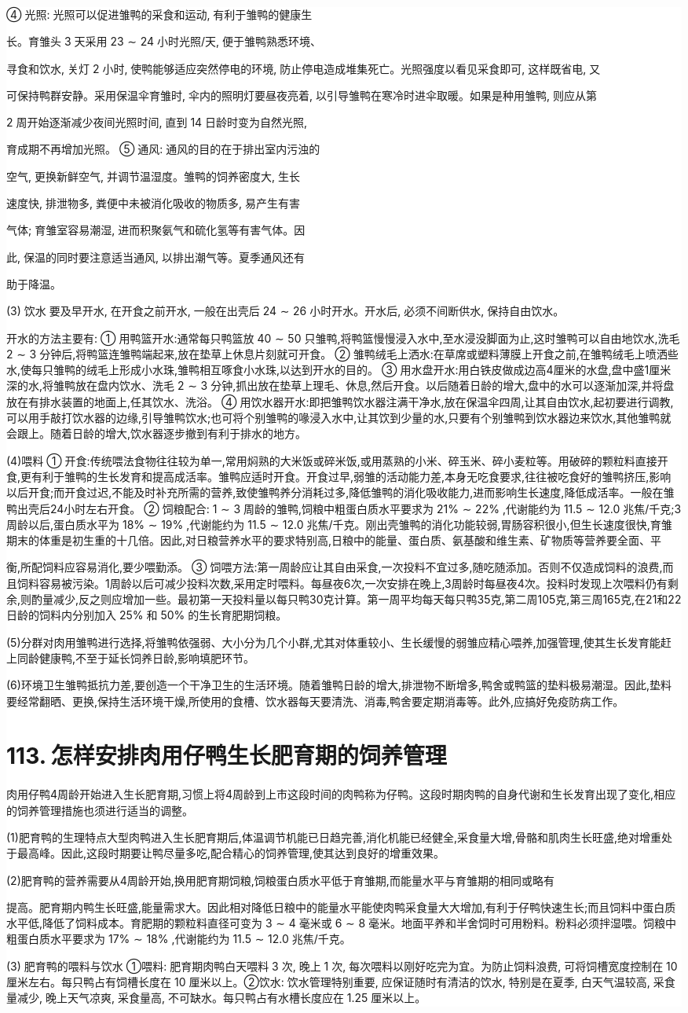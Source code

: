 $④$  光照: 光照可以促进雏鸭的采食和运动, 有利于雏鸭的健康生

长。育雏头 3 天采用  $23 \sim 24$  小时光照/天, 便于雏鸭熟悉环境、

寻食和饮水, 关灯 2 小时, 使鸭能够适应突然停电的环境, 防止停电造成堆集死亡。光照强度以看见采食即可, 这样既省电, 又

可保持鸭群安静。采用保温伞育雏时, 伞内的照明灯要昼夜亮着, 以引导雏鸭在寒冷时进伞取暖。如果是种用雏鸭, 则应从第

2 周开始逐渐减少夜间光照时间, 直到 14 日龄时变为自然光照,

育成期不再增加光照。  $⑤$  通风: 通风的目的在于排出室内污浊的

空气, 更换新鲜空气, 并调节温湿度。雏鸭的饲养密度大, 生长

速度快, 排泄物多, 粪便中未被消化吸收的物质多, 易产生有害

气体; 育雏室容易潮湿, 进而积聚氨气和硫化氢等有害气体。因

此, 保温的同时要注意适当通风, 以排出潮气等。夏季通风还有

助于降温。

(3) 饮水 要及早开水, 在开食之前开水, 一般在出壳后  $24 \sim 26$  小时开水。开水后, 必须不间断供水, 保持自由饮水。

开水的方法主要有:  $①$  用鸭篮开水:通常每只鸭篮放  $40 \sim 50$  只雏鸭,将鸭篮慢慢浸入水中,至水浸没脚面为止,这时雏鸭可以自由地饮水,洗毛  $2 \sim 3$  分钟后,将鸭篮连雏鸭端起来,放在垫草上休息片刻就可开食。  $②$  雏鸭绒毛上洒水:在草席或塑料薄膜上开食之前,在雏鸭绒毛上喷洒些水,使每只雏鸭的绒毛上形成小水珠,雏鸭相互啄食小水珠,以达到开水的目的。  $③$  用水盘开水:用白铁皮做成边高4厘米的水盘,盘中盛1厘米深的水,将雏鸭放在盘内饮水、洗毛  $2 \sim 3$  分钟,抓出放在垫草上理毛、休息,然后开食。以后随着日龄的增大,盘中的水可以逐渐加深,并将盘放在有排水装置的地面上,任其饮水、洗浴。  $④$  用饮水器开水:即把雏鸭饮水器注满干净水,放在保温伞四周,让其自由饮水,起初要进行调教,可以用手敲打饮水器的边缘,引导雏鸭饮水;也可将个别雏鸭的喙浸入水中,让其饮到少量的水,只要有个别雏鸭到饮水器边来饮水,其他雏鸭就会跟上。随着日龄的增大,饮水器逐步撤到有利于排水的地方。

(4)喂料  $①$  开食:传统喂法食物往往较为单一,常用焖熟的大米饭或碎米饭,或用蒸熟的小米、碎玉米、碎小麦粒等。用破碎的颗粒料直接开食,更有利于雏鸭的生长发育和提高成活率。雏鸭应适时开食。开食过早,弱雏的活动能力差,本身无吃食要求,往往被吃食好的雏鸭挤压,影响以后开食;而开食过迟,不能及时补充所需的营养,致使雏鸭养分消耗过多,降低雏鸭的消化吸收能力,进而影响生长速度,降低成活率。一般在雏鸭出壳后24小时左右开食。  $②$  饲粮配合:  $1 \sim 3$  周龄的雏鸭,饲粮中粗蛋白质水平要求为  $21 \% \sim 22 \%$ ,代谢能约为  $11.5 \sim 12.0$  兆焦/千克;3周龄以后,蛋白质水平为  $18 \% \sim 19 \%$ ,代谢能约为  $11.5 \sim 12.0$  兆焦/千克。刚出壳雏鸭的消化功能较弱,胃肠容积很小,但生长速度很快,育雏期末的体重是初生重的十几倍。因此,对日粮营养水平的要求特别高,日粮中的能量、蛋白质、氨基酸和维生素、矿物质等营养要全面、平

衡,所配饲料应容易消化,要少喂勤添。 $③$  饲喂方法:第一周龄应让其自由采食,一次投料不宜过多,随吃随添加。否则不仅造成饲料的浪费,而且饲料容易被污染。1周龄以后可减少投料次数,采用定时喂料。每昼夜6次,一次安排在晚上,3周龄时每昼夜4次。投料时发现上次喂料仍有剩余,则酌量减少,反之则应增加一些。最初第一天投料量以每只鸭30克计算。第一周平均每天每只鸭35克,第二周105克,第三周165克,在21和22日龄的饲料内分别加入  $25\%$  和  $50\%$  的生长育肥期饲粮。

(5)分群对肉用雏鸭进行选择,将雏鸭依强弱、大小分为几个小群,尤其对体重较小、生长缓慢的弱雏应精心喂养,加强管理,使其生长发育能赶上同龄健康鸭,不至于延长饲养日龄,影响填肥环节。

(6)环境卫生雏鸭抵抗力差,要创造一个干净卫生的生活环境。随着雏鸭日龄的增大,排泄物不断增多,鸭舍或鸭篮的垫料极易潮湿。因此,垫料要经常翻晒、更换,保持生活环境干燥,所使用的食槽、饮水器每天要清洗、消毒,鸭舍要定期消毒等。此外,应搞好免疫防病工作。

# 113. 怎样安排肉用仔鸭生长肥育期的饲养管理

肉用仔鸭4周龄开始进入生长肥育期,习惯上将4周龄到上市这段时间的肉鸭称为仔鸭。这段时期肉鸭的自身代谢和生长发育出现了变化,相应的饲养管理措施也须进行适当的调整。

(1)肥育鸭的生理特点大型肉鸭进入生长肥育期后,体温调节机能已日趋完善,消化机能已经健全,采食量大增,骨骼和肌肉生长旺盛,绝对增重处于最高峰。因此,这段时期要让鸭尽量多吃,配合精心的饲养管理,使其达到良好的增重效果。

(2)肥育鸭的营养需要从4周龄开始,换用肥育期饲粮,饲粮蛋白质水平低于育雏期,而能量水平与育雏期的相同或略有

提高。肥育期内鸭生长旺盛,能量需求大。因此相对降低日粮中的能量水平能使肉鸭采食量大大增加,有利于仔鸭快速生长;而且饲料中蛋白质水平低,降低了饲料成本。育肥期的颗粒料直径可变为  $3 \sim 4$  毫米或  $6 \sim 8$  毫米。地面平养和半舍饲时可用粉料。粉料必须拌湿喂。饲粮中粗蛋白质水平要求为  $17\% \sim 18\%$ ,代谢能约为  $11.5 \sim 12.0$  兆焦/千克。

(3) 肥育鸭的喂料与饮水 ①喂料: 肥育期肉鸭白天喂料 3 次, 晚上 1 次, 每次喂料以刚好吃完为宜。为防止饲料浪费, 可将饲槽宽度控制在 10 厘米左右。每只鸭占有饲槽长度在 10 厘米以上。②饮水: 饮水管理特别重要, 应保证随时有清洁的饮水, 特别是在夏季, 白天气温较高, 采食量减少, 晚上天气凉爽, 采食量高, 不可缺水。每只鸭占有水槽长度应在 1.25 厘米以上。
